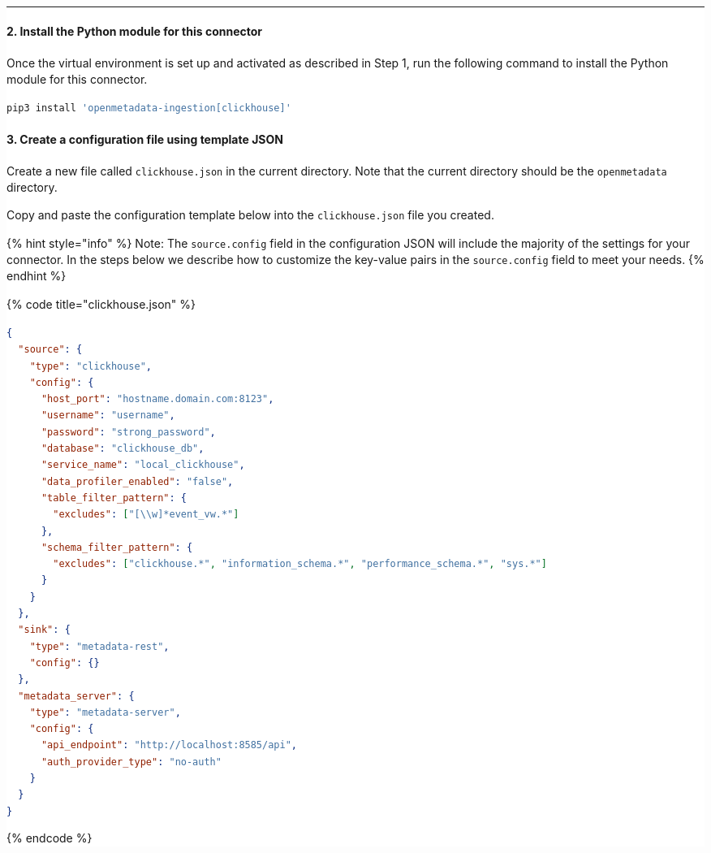***

#### **2. Install the Python module for this connector**

Once the virtual environment is set up and activated as described in Step 1, run the following command to install the Python module for this connector.

```javascript
pip3 install 'openmetadata-ingestion[clickhouse]'
```

#### 3. Create a configuration file using template JSON

Create a new file called `clickhouse.json` in the current directory. Note that the current directory should be the `openmetadata` directory.

Copy and paste the configuration template below into the `clickhouse.json` file you created.

{% hint style="info" %}
Note: The `source.config` field in the configuration JSON will include the majority of the settings for your connector. In the steps below we describe how to customize the key-value pairs in the `source.config` field to meet your needs.
{% endhint %}

{% code title="clickhouse.json" %}
```json
{
  "source": {
    "type": "clickhouse",
    "config": {
      "host_port": "hostname.domain.com:8123",
      "username": "username",
      "password": "strong_password",
      "database": "clickhouse_db",
      "service_name": "local_clickhouse",
      "data_profiler_enabled": "false",
      "table_filter_pattern": {
        "excludes": ["[\\w]*event_vw.*"]
      },
      "schema_filter_pattern": {
        "excludes": ["clickhouse.*", "information_schema.*", "performance_schema.*", "sys.*"]
      }
    }
  },
  "sink": {
    "type": "metadata-rest",
    "config": {}
  },
  "metadata_server": {
    "type": "metadata-server",
    "config": {
      "api_endpoint": "http://localhost:8585/api",
      "auth_provider_type": "no-auth"
    }
  }
}  
```
{% endcode %}

